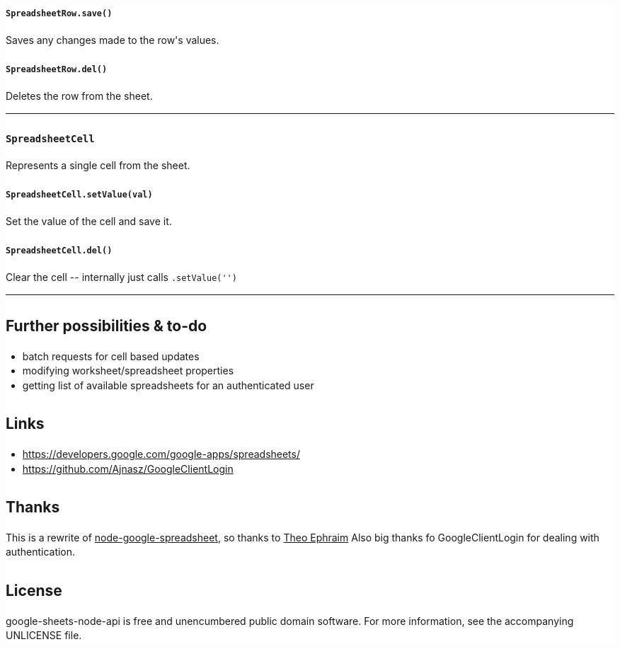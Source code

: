 #### `SpreadsheetRow.save()`
Saves any changes made to the row's values.

#### `SpreadsheetRow.del()`
Deletes the row from the sheet.

----------------------------------

### `SpreadsheetCell`
Represents a single cell from the sheet.

#### `SpreadsheetCell.setValue(val)`
Set the value of the cell and save it.

#### `SpreadsheetCell.del()`
Clear the cell -- internally just calls `.setValue('')`


----------------------------------

## Further possibilities & to-do

- batch requests for cell based updates
- modifying worksheet/spreadsheet properties
- getting list of available spreadsheets for an authenticated user

## Links

- <https://developers.google.com/google-apps/spreadsheets/>
- <https://github.com/Ajnasz/GoogleClientLogin>


## Thanks
This is a rewrite of [node-google-spreadsheet](https://github.com/theoephraim/node-google-spreadsheet), so thanks to [Theo Ephraim](https://github.com/theoephraim)
Also big thanks fo GoogleClientLogin for dealing with authentication.


## License
google-sheets-node-api is free and unencumbered public domain software. For more information, see the accompanying UNLICENSE file.
